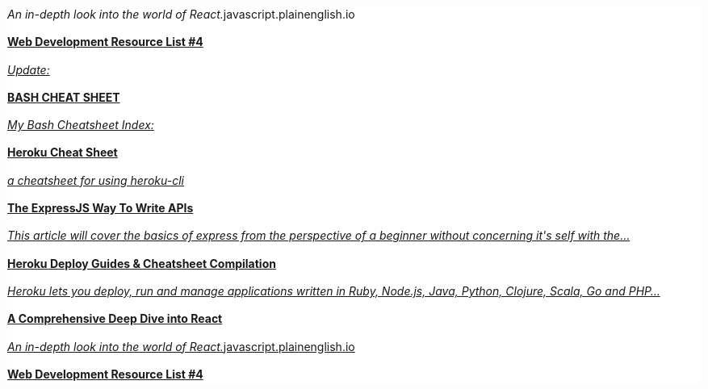 <em>An in-depth look into the world of React.</em>javascript.plainenglish.io</a><a href="https://javascript.plainenglish.io/react-in-depth-1965dcde8d4f" class="js-mixtapeImage mixtapeImage u-ignoreBlock"></a>

<a href="https://bryanguner.medium.com/take-a-look-at-the-big-picture-b69e0999a380" class="markup--anchor markup--mixtapeEmbed-anchor" title="https://bryanguner.medium.com/take-a-look-at-the-big-picture-b69e0999a380"><strong>Web Development Resource List #4</strong>
<br/>

<em>Update:</em><a href="https://bryanguner.medium.com/take-a-look-at-the-big-picture-b69e0999a380" class="js-mixtapeImage mixtapeImage u-ignoreBlock"></a>

<a href="https://bryanguner.medium.com/bash-d3077114aea7" class="markup--anchor markup--mixtapeEmbed-anchor" title="https://bryanguner.medium.com/bash-d3077114aea7"><strong>BASH CHEAT SHEET</strong>
<br/>

<em>My Bash Cheatsheet Index:</em><a href="https://bryanguner.medium.com/bash-d3077114aea7" class="js-mixtapeImage mixtapeImage mixtapeImage--empty u-ignoreBlock"></a>

<a href="https://bryanguner.medium.com/heroku-cheat-sheet-6107ce6ba52b" class="markup--anchor markup--mixtapeEmbed-anchor" title="https://bryanguner.medium.com/heroku-cheat-sheet-6107ce6ba52b"><strong>Heroku Cheat Sheet</strong>
<br/>

<em>a cheatsheet for using heroku-cli</em><a href="https://bryanguner.medium.com/heroku-cheat-sheet-6107ce6ba52b" class="js-mixtapeImage mixtapeImage u-ignoreBlock"></a>

<a href="https://bryanguner.medium.com/prerequisites-to-writing-express-apis-75e3267b284a" class="markup--anchor markup--mixtapeEmbed-anchor" title="https://bryanguner.medium.com/prerequisites-to-writing-express-apis-75e3267b284a"><strong>The ExpressJS Way To Write APIs</strong>
<br/>

<em>This article will cover the basics of express from the perspective of a beginner without concerning it's self with the…</em><a href="https://bryanguner.medium.com/prerequisites-to-writing-express-apis-75e3267b284a" class="js-mixtapeImage mixtapeImage u-ignoreBlock"></a>

<a href="https://bryanguner.medium.com/heroku-deploy-guides-cheatsheet-compilation-b2897b69ce02" class="markup--anchor markup--mixtapeEmbed-anchor" title="https://bryanguner.medium.com/heroku-deploy-guides-cheatsheet-compilation-b2897b69ce02"><strong>Heroku Deploy Guides &amp; Cheatsheet Compilation</strong>
<br/>

<em>Heroku lets you deploy, run and manage applications written in Ruby, Node.js, Java, Python, Clojure, Scala, Go and PHP…</em><a href="https://bryanguner.medium.com/heroku-deploy-guides-cheatsheet-compilation-b2897b69ce02" class="js-mixtapeImage mixtapeImage u-ignoreBlock"></a>

<a href="https://javascript.plainenglish.io/react-in-depth-1965dcde8d4f" class="markup--anchor markup--mixtapeEmbed-anchor" title="https://javascript.plainenglish.io/react-in-depth-1965dcde8d4f"><strong>A Comprehensive Deep Dive into React</strong>
<br/>

<em>An in-depth look into the world of React.</em>javascript.plainenglish.io</a><a href="https://javascript.plainenglish.io/react-in-depth-1965dcde8d4f" class="js-mixtapeImage mixtapeImage u-ignoreBlock"></a>

<a href="https://bryanguner.medium.com/take-a-look-at-the-big-picture-b69e0999a380" class="markup--anchor markup--mixtapeEmbed-anchor" title="https://bryanguner.medium.com/take-a-look-at-the-big-picture-b69e0999a380"><strong>Web Development Resource List #4</strong>
<br/>
